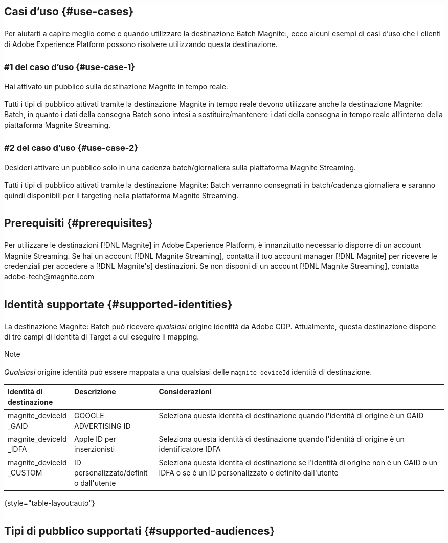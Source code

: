 ## Casi d’uso {#use-cases}

Per aiutarti a capire meglio come e quando utilizzare la destinazione Batch Magnite:, ecco alcuni esempi di casi d’uso che i clienti di Adobe Experience Platform possono risolvere utilizzando questa destinazione.

### #1 del caso d’uso {#use-case-1}

Hai attivato un pubblico sulla destinazione Magnite in tempo reale.

Tutti i tipi di pubblico attivati tramite la destinazione Magnite in tempo reale devono utilizzare anche la destinazione Magnite: Batch, in quanto i dati della consegna Batch sono intesi a sostituire/mantenere i dati della consegna in tempo reale all’interno della piattaforma Magnite Streaming.

### #2 del caso d’uso {#use-case-2}

Desideri attivare un pubblico solo in una cadenza batch/giornaliera sulla piattaforma Magnite Streaming.

Tutti i tipi di pubblico attivati tramite la destinazione Magnite: Batch verranno consegnati in batch/cadenza giornaliera e saranno quindi disponibili per il targeting nella piattaforma Magnite Streaming.

## Prerequisiti {#prerequisites}

Per utilizzare le destinazioni [!DNL Magnite] in Adobe Experience Platform, è innanzitutto necessario disporre di un account Magnite Streaming. Se hai un account [!DNL Magnite Streaming], contatta il tuo account manager [!DNL Magnite] per ricevere le credenziali per accedere a [!DNL Magnite's] destinazioni. Se non disponi di un account [!DNL Magnite Streaming], contatta adobe-tech@magnite.com

## Identità supportate {#supported-identities}

La destinazione Magnite: Batch può ricevere *qualsiasi* origine identità da Adobe CDP. Attualmente, questa destinazione dispone di tre campi di identità di Target a cui eseguire il mapping.

>[!NOTE]
>
>*Qualsiasi* origine identità può essere mappata a una qualsiasi delle `magnite_deviceId` identità di destinazione.

| Identità di destinazione | Descrizione | Considerazioni |
|:--------------------------- |:------------------------------------------------------------------------------------------------ |:------------------------------------------------------------------------------------- |
| magnite_deviceId_GAID | GOOGLE ADVERTISING ID | Seleziona questa identità di destinazione quando l&#39;identità di origine è un GAID |
| magnite_deviceId_IDFA | Apple ID per inserzionisti | Seleziona questa identità di destinazione quando l&#39;identità di origine è un identificatore IDFA |
| magnite_deviceId_CUSTOM | ID personalizzato/definito dall&#39;utente | Seleziona questa identità di destinazione se l&#39;identità di origine non è un GAID o un IDFA o se è un ID personalizzato o definito dall&#39;utente |

{style="table-layout:auto"}

## Tipi di pubblico supportati {#supported-audiences}
